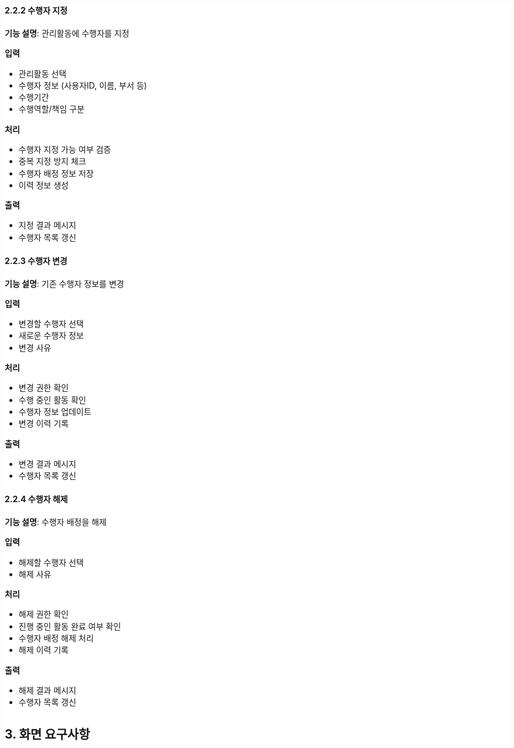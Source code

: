 #### 2.2.2 수행자 지정
**기능 설명**: 관리활동에 수행자를 지정

**입력**
- 관리활동 선택
- 수행자 정보 (사용자ID, 이름, 부서 등)
- 수행기간
- 수행역할/책임 구분

**처리**
- 수행자 지정 가능 여부 검증
- 중복 지정 방지 체크
- 수행자 배정 정보 저장
- 이력 정보 생성

**출력**
- 지정 결과 메시지
- 수행자 목록 갱신

#### 2.2.3 수행자 변경
**기능 설명**: 기존 수행자 정보를 변경

**입력**
- 변경할 수행자 선택
- 새로운 수행자 정보
- 변경 사유

**처리**
- 변경 권한 확인
- 수행 중인 활동 확인
- 수행자 정보 업데이트
- 변경 이력 기록

**출력**
- 변경 결과 메시지
- 수행자 목록 갱신

#### 2.2.4 수행자 해제
**기능 설명**: 수행자 배정을 해제

**입력**
- 해제할 수행자 선택
- 해제 사유

**처리**
- 해제 권한 확인
- 진행 중인 활동 완료 여부 확인
- 수행자 배정 해제 처리
- 해제 이력 기록

**출력**
- 해제 결과 메시지
- 수행자 목록 갱신

## 3. 화면 요구사항
